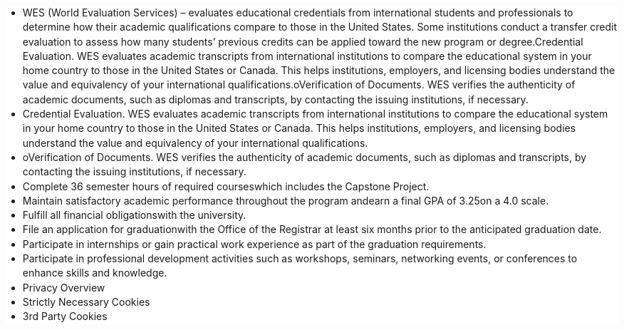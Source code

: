 - WES (World Evaluation Services) – evaluates educational credentials from international students and professionals to determine how their academic qualifications compare to those in the United States. Some institutions conduct a transfer credit evaluation to assess how many students’ previous credits can be applied toward the new program or degree.Credential Evaluation. WES evaluates academic transcripts from international institutions to compare the educational system in your home country to those in the United States or Canada. This helps institutions, employers, and licensing bodies understand the value and equivalency of your international qualifications.oVerification of Documents. WES verifies the authenticity of academic documents, such as diplomas and transcripts, by contacting the issuing institutions, if necessary.
- Credential Evaluation. WES evaluates academic transcripts from international institutions to compare the educational system in your home country to those in the United States or Canada. This helps institutions, employers, and licensing bodies understand the value and equivalency of your international qualifications.
- oVerification of Documents. WES verifies the authenticity of academic documents, such as diplomas and transcripts, by contacting the issuing institutions, if necessary.
- Complete 36 semester hours of required courseswhich includes the Capstone Project.
- Maintain satisfactory academic performance throughout the program andearn a final GPA of 3.25on a 4.0 scale.
- Fulfill all financial obligationswith the university.
- File an application for graduationwith the Office of the Registrar at least six months prior to the anticipated graduation date.
- Participate in internships or gain practical work experience as part of the graduation requirements.
- Participate in professional development activities such as workshops, seminars, networking events, or conferences to enhance skills and knowledge.
- Privacy Overview
- Strictly Necessary Cookies
- 3rd Party Cookies

